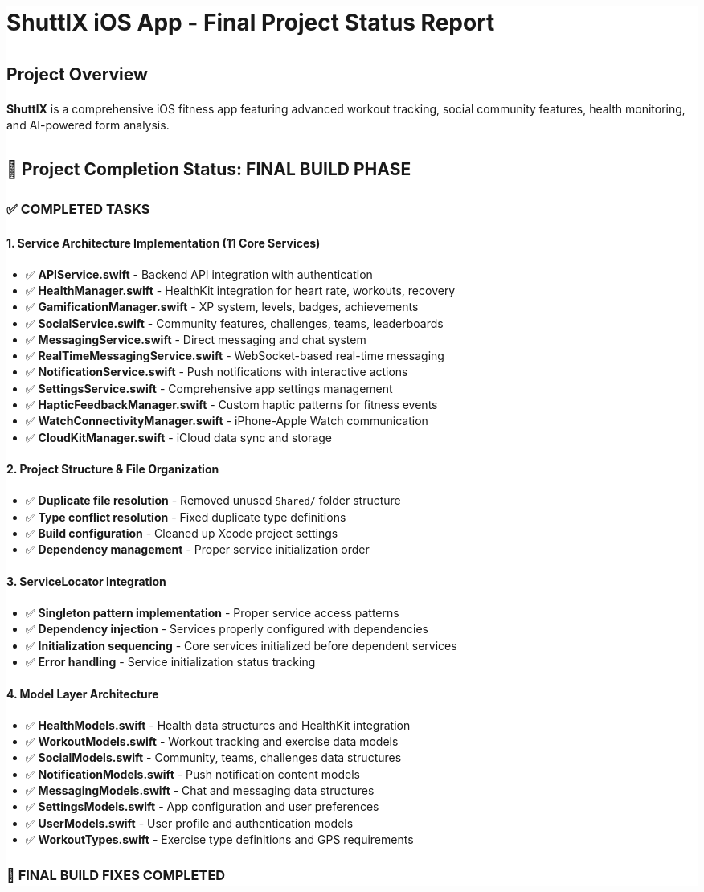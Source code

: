 # ShuttlX iOS App - Final Project Status Report

## Project Overview
**ShuttlX** is a comprehensive iOS fitness app featuring advanced workout tracking, social community features, health monitoring, and AI-powered form analysis.

## 🎯 Project Completion Status: **FINAL BUILD PHASE**

### ✅ **COMPLETED TASKS**

#### **1. Service Architecture Implementation (11 Core Services)**
- ✅ **APIService.swift** - Backend API integration with authentication
- ✅ **HealthManager.swift** - HealthKit integration for heart rate, workouts, recovery
- ✅ **GamificationManager.swift** - XP system, levels, badges, achievements
- ✅ **SocialService.swift** - Community features, challenges, teams, leaderboards  
- ✅ **MessagingService.swift** - Direct messaging and chat system
- ✅ **RealTimeMessagingService.swift** - WebSocket-based real-time messaging
- ✅ **NotificationService.swift** - Push notifications with interactive actions
- ✅ **SettingsService.swift** - Comprehensive app settings management
- ✅ **HapticFeedbackManager.swift** - Custom haptic patterns for fitness events
- ✅ **WatchConnectivityManager.swift** - iPhone-Apple Watch communication
- ✅ **CloudKitManager.swift** - iCloud data sync and storage

#### **2. Project Structure & File Organization**
- ✅ **Duplicate file resolution** - Removed unused `Shared/` folder structure
- ✅ **Type conflict resolution** - Fixed duplicate type definitions
- ✅ **Build configuration** - Cleaned up Xcode project settings
- ✅ **Dependency management** - Proper service initialization order

#### **3. ServiceLocator Integration**
- ✅ **Singleton pattern implementation** - Proper service access patterns
- ✅ **Dependency injection** - Services properly configured with dependencies
- ✅ **Initialization sequencing** - Core services initialized before dependent services
- ✅ **Error handling** - Service initialization status tracking

#### **4. Model Layer Architecture**
- ✅ **HealthModels.swift** - Health data structures and HealthKit integration
- ✅ **WorkoutModels.swift** - Workout tracking and exercise data models
- ✅ **SocialModels.swift** - Community, teams, challenges data structures
- ✅ **NotificationModels.swift** - Push notification content models
- ✅ **MessagingModels.swift** - Chat and messaging data structures
- ✅ **SettingsModels.swift** - App configuration and user preferences
- ✅ **UserModels.swift** - User profile and authentication models
- ✅ **WorkoutTypes.swift** - Exercise type definitions and GPS requirements

### 🔧 **FINAL BUILD FIXES COMPLETED**
